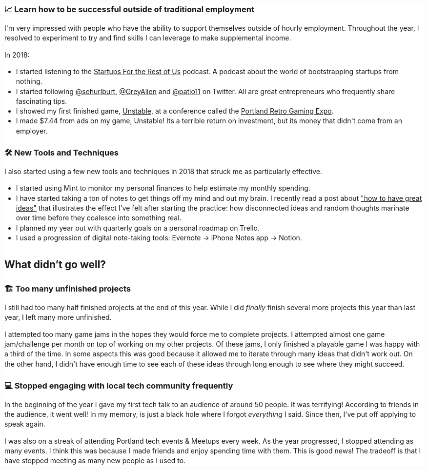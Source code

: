 ### 📈 Learn how to be successful outside of traditional employment

I'm very impressed with people who have the ability to support themselves outside of hourly employment. Throughout the year, I resolved to experiment to try and find skills I can leverage to make supplemental income.

In 2018:

- I started listening to the [Startups For the Rest of Us](https://www.startupsfortherestofus.com/) podcast. A podcast about the world of bootstrapping startups from nothing.
- I started following [@sehurlburt](https://twitter.com/sehurlburt), [@GreyAlien](https://twitter.com/GreyAlien) and [@patio11](https://twitter.com/patio11) on Twitter. All are great entrepreneurs who frequently share fascinating tips.
- I showed my first finished game, [Unstable](http://unstablegame.com), at a conference called the [Portland Retro Gaming Expo](http://www.retrogamingexpo.com/).
- I made \$7.44 from ads on my game, Unstable! Its a terrible return on investment, but its money that didn't come from an employer.

### 🛠️ New Tools and Techniques

I also started using a few new tools and techniques in 2018 that struck me as particularly effective.

- I started using Mint to monitor my personal finances to help estimate my monthly spending.
- I have started taking a ton of notes to get things off my mind and out my brain. I recently read a post about ["how to have great ideas"](https://lengstorf.com/write-everything-down) that illustrates the effect I've felt after starting the practice: how disconnected ideas and random thoughts marinate over time before they coalesce into something real.
- I planned my year out with quarterly goals on a personal roadmap on Trello.
- I used a progression of digital note-taking tools: Evernote → iPhone Notes app → Notion.

## What didn’t go well?

### 🏗️ Too many unfinished projects

I still had too many half finished projects at the end of this year. While I did _finally_ finish several more projects this year than last year, I left many more unfinished.

I attempted too many game jams in the hopes they would force me to complete projects. I attempted almost one game jam/challenge per month on top of working on my other projects. Of these jams, I only finished a playable game I was happy with a third of the time. In some aspects this was good because it allowed me to iterate through many ideas that didn't work out. On the other hand, I didn't have enough time to see each of these ideas through long enough to see where they might succeed.

### 💻 Stopped engaging with local tech community frequently

In the beginning of the year I gave my first tech talk to an audience of around 50 people. It was terrifying! According to friends in the audience, it went well! In my memory, is just a black hole where I forgot _everything_ I said. Since then, I've put off applying to speak again.

I was also on a streak of attending Portland tech events & Meetups every week. As the year progressed, I stopped attending as many events. I think this was because I made friends and enjoy spending time with them. This is good news! The tradeoff is that I have stopped meeting as many new people as I used to.
